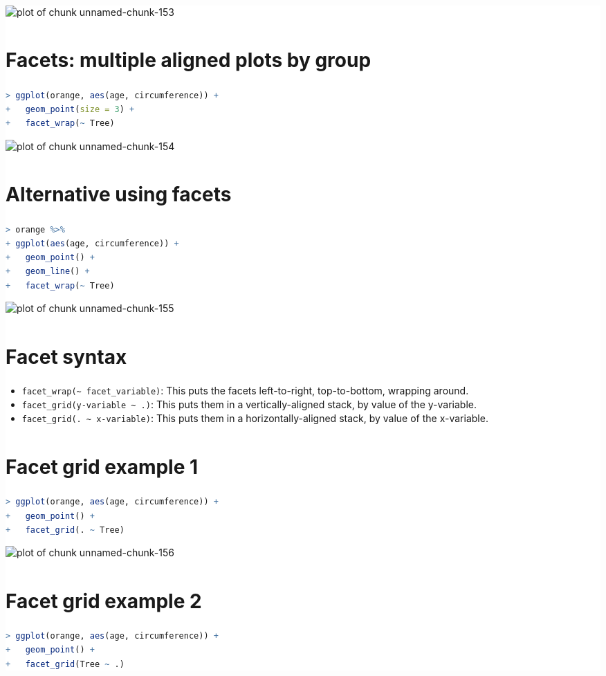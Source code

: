 ![plot of chunk unnamed-chunk-153](tabular-data-figure/unnamed-chunk-153-1.png)

Facets: multiple aligned plots by group
============================================================

```r
> ggplot(orange, aes(age, circumference)) + 
+   geom_point(size = 3) + 
+   facet_wrap(~ Tree)
```

![plot of chunk unnamed-chunk-154](tabular-data-figure/unnamed-chunk-154-1.png)


Alternative using facets
========================================================

```r
> orange %>%
+ ggplot(aes(age, circumference)) + 
+   geom_point() + 
+   geom_line() +
+   facet_wrap(~ Tree)
```

![plot of chunk unnamed-chunk-155](tabular-data-figure/unnamed-chunk-155-1.png)


Facet syntax
========================================================
- `facet_wrap(~ facet_variable)`: This puts the
facets left-to-right, top-to-bottom, wrapping around.
- `facet_grid(y-variable ~ .)`: This puts them in
a vertically-aligned stack, by value of the y-variable.
- `facet_grid(. ~ x-variable)`: This puts them in
a horizontally-aligned stack, by value of the x-variable.


Facet grid example 1
========================================================

```r
> ggplot(orange, aes(age, circumference)) +  
+   geom_point() +
+   facet_grid(. ~ Tree)
```

![plot of chunk unnamed-chunk-156](tabular-data-figure/unnamed-chunk-156-1.png)


Facet grid example 2
========================================================

```r
> ggplot(orange, aes(age, circumference)) + 
+   geom_point() +
+   facet_grid(Tree ~ .)
```
